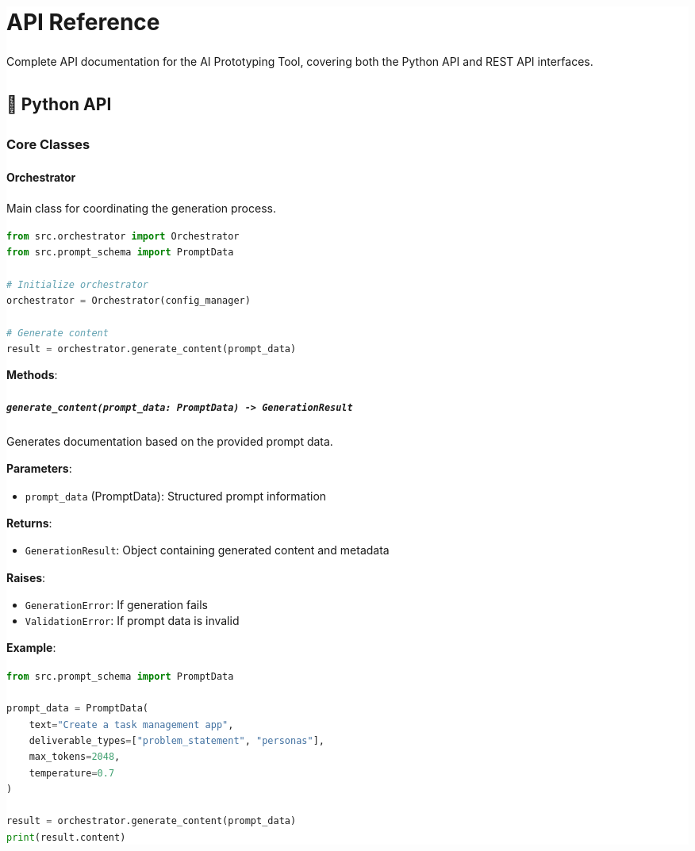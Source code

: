 # API Reference

Complete API documentation for the AI Prototyping Tool, covering both the Python API and REST API interfaces.

## 🐍 Python API

### Core Classes

#### Orchestrator

Main class for coordinating the generation process.

```python
from src.orchestrator import Orchestrator
from src.prompt_schema import PromptData

# Initialize orchestrator
orchestrator = Orchestrator(config_manager)

# Generate content
result = orchestrator.generate_content(prompt_data)
```

**Methods**:

##### `generate_content(prompt_data: PromptData) -> GenerationResult`

Generates documentation based on the provided prompt data.

**Parameters**:
- `prompt_data` (PromptData): Structured prompt information

**Returns**:
- `GenerationResult`: Object containing generated content and metadata

**Raises**:
- `GenerationError`: If generation fails
- `ValidationError`: If prompt data is invalid

**Example**:
```python
from src.prompt_schema import PromptData

prompt_data = PromptData(
    text="Create a task management app",
    deliverable_types=["problem_statement", "personas"],
    max_tokens=2048,
    temperature=0.7
)

result = orchestrator.generate_content(prompt_data)
print(result.content)
```
